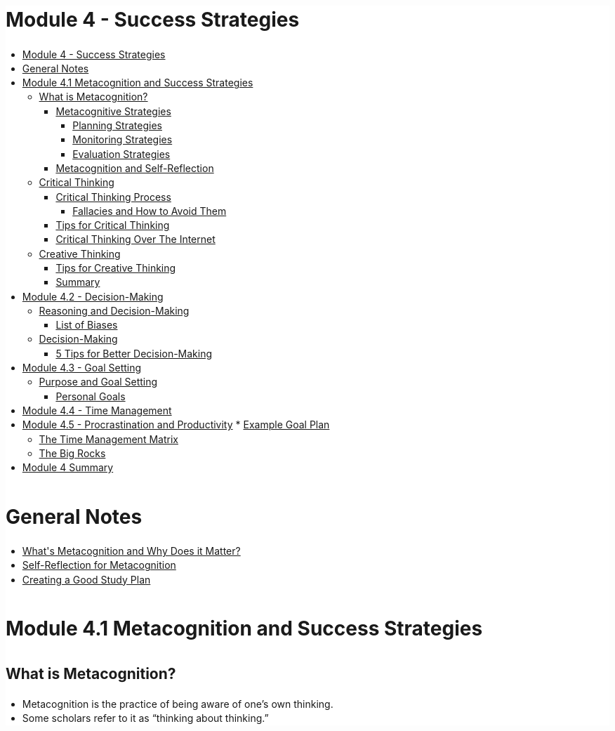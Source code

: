 # Module 4 - Success Strategies


* [Module 4 - Success Strategies](#module-4---success-strategies)
* [General Notes](#general-notes)
* [Module 4.1 Metacognition and Success Strategies](#module-41-metacognition-and-success-strategies)
  * [What is Metacognition?](#what-is-metacognition)
    * [Metacognitive Strategies](#metacognitive-strategies)
      * [Planning Strategies](#planning-strategies)
      * [Monitoring Strategies](#monitoring-strategies)
      * [Evaluation Strategies](#evaluation-strategies)
    * [Metacognition and Self-Reflection](#metacognition-and-self-reflection)
  * [Critical Thinking](#critical-thinking)
    * [Critical Thinking Process](#critical-thinking-process)
      * [Fallacies and How to Avoid Them](#fallacies-and-how-to-avoid-them)
    * [Tips for Critical Thinking](#tips-for-critical-thinking)
    * [Critical Thinking Over The Internet](#critical-thinking-over-the-internet)
  * [Creative Thinking](#creative-thinking)
    * [Tips for Creative Thinking](#tips-for-creative-thinking)
    * [Summary](#summary)
* [Module 4.2 - Decision-Making](#module-42---decision-making)
  * [Reasoning and Decision-Making](#reasoning-and-decision-making)
    * [List of Biases](#list-of-biases)
  * [Decision-Making](#decision-making)
    * [5 Tips for Better Decision-Making](#5-tips-for-better-decision-making)
* [Module 4.3 - Goal Setting](#module-43---goal-setting)
  * [Purpose and Goal Setting](#purpose-and-goal-setting)
    * [Personal Goals](#personal-goals)
* [Module 4.4 - Time Management](#module-44---time-management)
* [Module 4.5 - Procrastination and Productivity](#module-45---procrastination-and-productivity)
      * [Example Goal Plan](#example-goal-plan)
  * [The Time Management Matrix](#the-time-management-matrix)
  * [The Big Rocks](#the-big-rocks)
* [Module 4 Summary](#module-4-summary)


# General Notes

- [What's Metacognition and Why Does it Matter?](https://www.youtube.com/watch?v=QJWsIJQHUxM)
- [Self-Reflection for Metacognition](https://www.virtuallibrary.info/self-reflection-for-metacognition.html)
- [Creating a Good Study Plan](https://www.youtube.com/watch?v=qRE0WicGz4I)

# Module 4.1 Metacognition and Success Strategies

## What is Metacognition?

- Metacognition is the practice of being aware of one’s own thinking.
- Some scholars refer to it as “thinking about thinking.”
